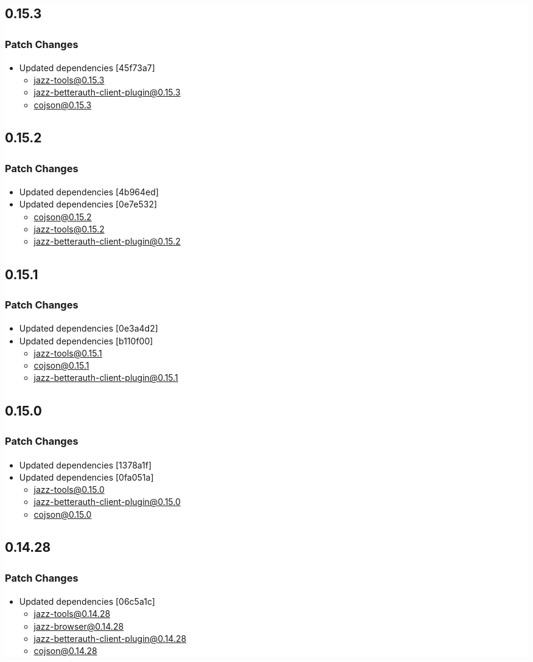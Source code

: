 ## 0.15.3

### Patch Changes

- Updated dependencies [45f73a7]
  - jazz-tools@0.15.3
  - jazz-betterauth-client-plugin@0.15.3
  - cojson@0.15.3

## 0.15.2

### Patch Changes

- Updated dependencies [4b964ed]
- Updated dependencies [0e7e532]
  - cojson@0.15.2
  - jazz-tools@0.15.2
  - jazz-betterauth-client-plugin@0.15.2

## 0.15.1

### Patch Changes

- Updated dependencies [0e3a4d2]
- Updated dependencies [b110f00]
  - jazz-tools@0.15.1
  - cojson@0.15.1
  - jazz-betterauth-client-plugin@0.15.1

## 0.15.0

### Patch Changes

- Updated dependencies [1378a1f]
- Updated dependencies [0fa051a]
  - jazz-tools@0.15.0
  - jazz-betterauth-client-plugin@0.15.0
  - cojson@0.15.0

## 0.14.28

### Patch Changes

- Updated dependencies [06c5a1c]
  - jazz-tools@0.14.28
  - jazz-browser@0.14.28
  - jazz-betterauth-client-plugin@0.14.28
  - cojson@0.14.28
